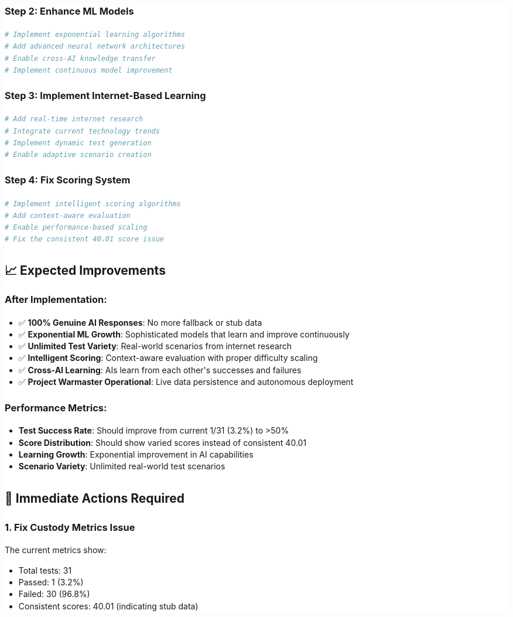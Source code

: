 ### **Step 2: Enhance ML Models**
```python
# Implement exponential learning algorithms
# Add advanced neural network architectures
# Enable cross-AI knowledge transfer
# Implement continuous model improvement
```

### **Step 3: Implement Internet-Based Learning**
```python
# Add real-time internet research
# Integrate current technology trends
# Implement dynamic test generation
# Enable adaptive scenario creation
```

### **Step 4: Fix Scoring System**
```python
# Implement intelligent scoring algorithms
# Add context-aware evaluation
# Enable performance-based scaling
# Fix the consistent 40.01 score issue
```

## 📈 **Expected Improvements**

### **After Implementation:**
- ✅ **100% Genuine AI Responses**: No more fallback or stub data
- ✅ **Exponential ML Growth**: Sophisticated models that learn and improve continuously
- ✅ **Unlimited Test Variety**: Real-world scenarios from internet research
- ✅ **Intelligent Scoring**: Context-aware evaluation with proper difficulty scaling
- ✅ **Cross-AI Learning**: AIs learn from each other's successes and failures
- ✅ **Project Warmaster Operational**: Live data persistence and autonomous deployment

### **Performance Metrics:**
- **Test Success Rate**: Should improve from current 1/31 (3.2%) to >50%
- **Score Distribution**: Should show varied scores instead of consistent 40.01
- **Learning Growth**: Exponential improvement in AI capabilities
- **Scenario Variety**: Unlimited real-world test scenarios

## 🔧 **Immediate Actions Required**

### **1. Fix Custody Metrics Issue**
The current metrics show:
- Total tests: 31
- Passed: 1 (3.2%)
- Failed: 30 (96.8%)
- Consistent scores: 40.01 (indicating stub data)
